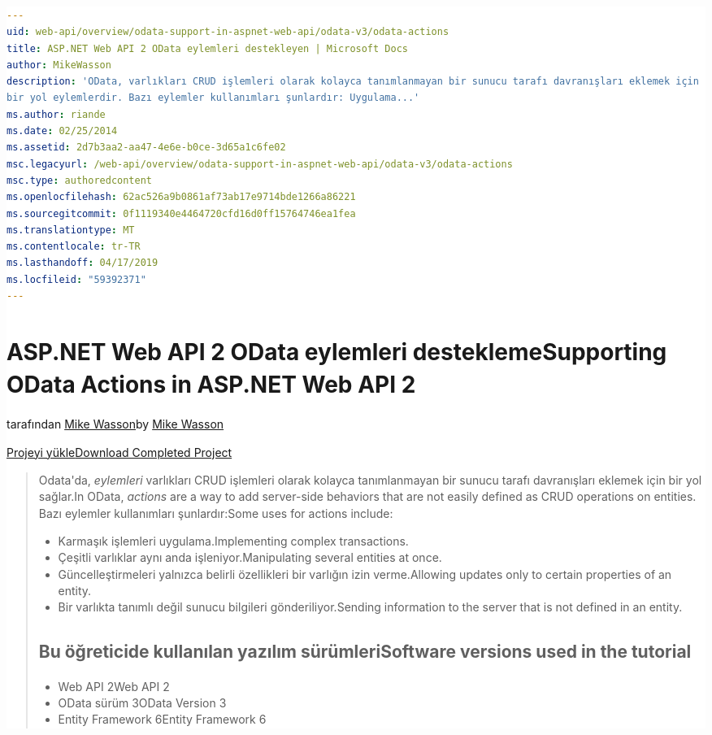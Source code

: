 ```yaml
---
uid: web-api/overview/odata-support-in-aspnet-web-api/odata-v3/odata-actions
title: ASP.NET Web API 2 OData eylemleri destekleyen | Microsoft Docs
author: MikeWasson
description: 'OData, varlıkları CRUD işlemleri olarak kolayca tanımlanmayan bir sunucu tarafı davranışları eklemek için bir yol eylemlerdir. Bazı eylemler kullanımları şunlardır: Uygulama...'
ms.author: riande
ms.date: 02/25/2014
ms.assetid: 2d7b3aa2-aa47-4e6e-b0ce-3d65a1c6fe02
msc.legacyurl: /web-api/overview/odata-support-in-aspnet-web-api/odata-v3/odata-actions
msc.type: authoredcontent
ms.openlocfilehash: 62ac526a9b0861af73ab17e9714bde1266a86221
ms.sourcegitcommit: 0f1119340e4464720cfd16d0ff15764746ea1fea
ms.translationtype: MT
ms.contentlocale: tr-TR
ms.lasthandoff: 04/17/2019
ms.locfileid: "59392371"
---
```

# <a name="supporting-odata-actions-in-aspnet-web-api-2"></a><span data-ttu-id="9b9ba-104">ASP.NET Web API 2 OData eylemleri destekleme</span><span class="sxs-lookup"><span data-stu-id="9b9ba-104">Supporting OData Actions in ASP.NET Web API 2</span></span>

<span data-ttu-id="9b9ba-105">tarafından [Mike Wasson](https://github.com/MikeWasson)</span><span class="sxs-lookup"><span data-stu-id="9b9ba-105">by [Mike Wasson](https://github.com/MikeWasson)</span></span>

[<span data-ttu-id="9b9ba-106">Projeyi yükle</span><span class="sxs-lookup"><span data-stu-id="9b9ba-106">Download Completed Project</span></span>](http://code.msdn.microsoft.com/ASPNET-Web-API-OData-cecdb524)

> <span data-ttu-id="9b9ba-107">Odata'da, *eylemleri* varlıkları CRUD işlemleri olarak kolayca tanımlanmayan bir sunucu tarafı davranışları eklemek için bir yol sağlar.</span><span class="sxs-lookup"><span data-stu-id="9b9ba-107">In OData, *actions* are a way to add server-side behaviors that are not easily defined as CRUD operations on entities.</span></span> <span data-ttu-id="9b9ba-108">Bazı eylemler kullanımları şunlardır:</span><span class="sxs-lookup"><span data-stu-id="9b9ba-108">Some uses for actions include:</span></span>
> 
> - <span data-ttu-id="9b9ba-109">Karmaşık işlemleri uygulama.</span><span class="sxs-lookup"><span data-stu-id="9b9ba-109">Implementing complex transactions.</span></span>
> - <span data-ttu-id="9b9ba-110">Çeşitli varlıklar aynı anda işleniyor.</span><span class="sxs-lookup"><span data-stu-id="9b9ba-110">Manipulating several entities at once.</span></span>
> - <span data-ttu-id="9b9ba-111">Güncelleştirmeleri yalnızca belirli özellikleri bir varlığın izin verme.</span><span class="sxs-lookup"><span data-stu-id="9b9ba-111">Allowing updates only to certain properties of an entity.</span></span>
> - <span data-ttu-id="9b9ba-112">Bir varlıkta tanımlı değil sunucu bilgileri gönderiliyor.</span><span class="sxs-lookup"><span data-stu-id="9b9ba-112">Sending information to the server that is not defined in an entity.</span></span>
> 
> ## <a name="software-versions-used-in-the-tutorial"></a><span data-ttu-id="9b9ba-113">Bu öğreticide kullanılan yazılım sürümleri</span><span class="sxs-lookup"><span data-stu-id="9b9ba-113">Software versions used in the tutorial</span></span>
> 
> 
> - <span data-ttu-id="9b9ba-114">Web API 2</span><span class="sxs-lookup"><span data-stu-id="9b9ba-114">Web API 2</span></span>
> - <span data-ttu-id="9b9ba-115">OData sürüm 3</span><span class="sxs-lookup"><span data-stu-id="9b9ba-115">OData Version 3</span></span>
> - <span data-ttu-id="9b9ba-116">Entity Framework 6</span><span class="sxs-lookup"><span data-stu-id="9b9ba-116">Entity Framework 6</span></span>
